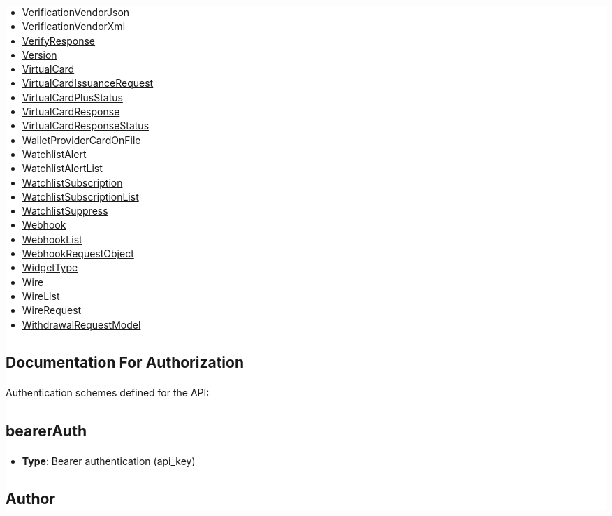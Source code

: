  - [VerificationVendorJson](docs/models/VerificationVendorJson.md)
 - [VerificationVendorXml](docs/models/VerificationVendorXml.md)
 - [VerifyResponse](docs/models/VerifyResponse.md)
 - [Version](docs/models/Version.md)
 - [VirtualCard](docs/models/VirtualCard.md)
 - [VirtualCardIssuanceRequest](docs/models/VirtualCardIssuanceRequest.md)
 - [VirtualCardPlusStatus](docs/models/VirtualCardPlusStatus.md)
 - [VirtualCardResponse](docs/models/VirtualCardResponse.md)
 - [VirtualCardResponseStatus](docs/models/VirtualCardResponseStatus.md)
 - [WalletProviderCardOnFile](docs/models/WalletProviderCardOnFile.md)
 - [WatchlistAlert](docs/models/WatchlistAlert.md)
 - [WatchlistAlertList](docs/models/WatchlistAlertList.md)
 - [WatchlistSubscription](docs/models/WatchlistSubscription.md)
 - [WatchlistSubscriptionList](docs/models/WatchlistSubscriptionList.md)
 - [WatchlistSuppress](docs/models/WatchlistSuppress.md)
 - [Webhook](docs/models/Webhook.md)
 - [WebhookList](docs/models/WebhookList.md)
 - [WebhookRequestObject](docs/models/WebhookRequestObject.md)
 - [WidgetType](docs/models/WidgetType.md)
 - [Wire](docs/models/Wire.md)
 - [WireList](docs/models/WireList.md)
 - [WireRequest](docs/models/WireRequest.md)
 - [WithdrawalRequestModel](docs/models/WithdrawalRequestModel.md)

## Documentation For Authorization

 Authentication schemes defined for the API:
## bearerAuth

- **Type**: Bearer authentication (api_key)


## Author






























